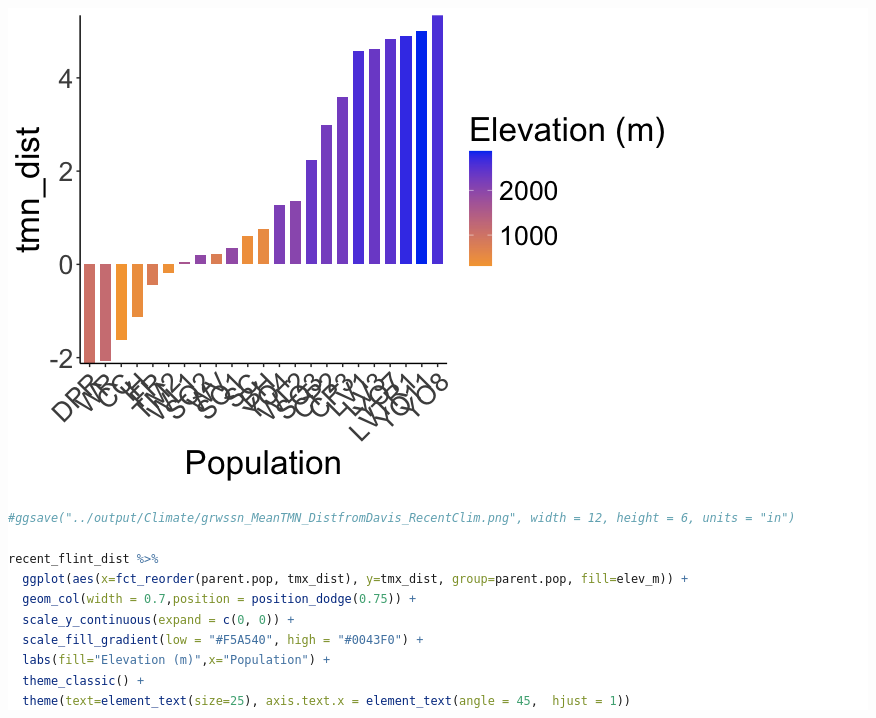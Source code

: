 ![](UCD_climatedist_growthseason_files/figure-html/unnamed-chunk-20-3.png)

``` r
#ggsave("../output/Climate/grwssn_MeanTMN_DistfromDavis_RecentClim.png", width = 12, height = 6, units = "in")

recent_flint_dist %>% 
  ggplot(aes(x=fct_reorder(parent.pop, tmx_dist), y=tmx_dist, group=parent.pop, fill=elev_m)) +
  geom_col(width = 0.7,position = position_dodge(0.75)) +
  scale_y_continuous(expand = c(0, 0)) +
  scale_fill_gradient(low = "#F5A540", high = "#0043F0") +
  labs(fill="Elevation (m)",x="Population") +
  theme_classic() +
  theme(text=element_text(size=25), axis.text.x = element_text(angle = 45,  hjust = 1))
```
